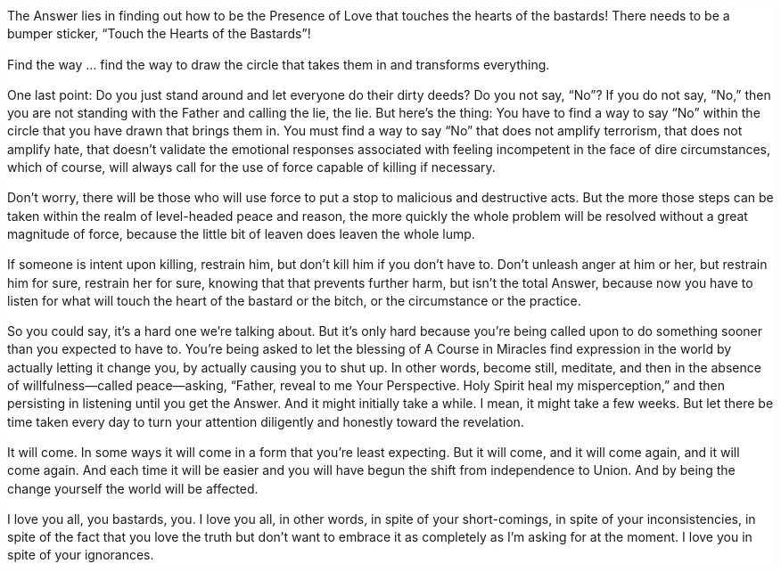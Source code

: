 The Answer lies in finding out how to be the Presence of Love that
touches the hearts of the bastards! There needs to be a bumper sticker,
&ldquo;Touch the Hearts of the Bastards&rdquo;!

Find the way &hellip; find the way to draw the circle that takes them in
and transforms everything.

One last point: Do you just stand around and let everyone do their dirty
deeds? Do you not say, &ldquo;No&rdquo;? If you do not say,
&ldquo;No,&rdquo; then you are not standing with the Father and calling
the lie, the lie. But here&rsquo;s the thing: You have to find a way to
say &ldquo;No&rdquo; within the circle that you have drawn that brings
them in. You must find a way to say &ldquo;No&rdquo; that does not
amplify terrorism, that does not amplify hate, that doesn&rsquo;t
validate the emotional responses associated with feeling incompetent in
the face of dire circumstances, which of course, will always call for
the use of force capable of killing if necessary.

Don&rsquo;t worry, there will be those who will use force to put a stop
to malicious and destructive acts. But the more those steps can be taken
within the realm of level-headed peace and reason, the more quickly the
whole problem will be resolved without a great magnitude of force,
because the little bit of leaven does leaven the whole lump.

If someone is intent upon killing, restrain him, but don&rsquo;t kill
him if you don&rsquo;t have to. Don&rsquo;t unleash anger at him or her,
but restrain him for sure, restrain her for sure, knowing that that
prevents further harm, but isn&rsquo;t the total Answer, because now you
have to listen for what will touch the heart of the bastard or the
bitch, or the circumstance or the practice.

So you could say, it&rsquo;s a hard one we&rsquo;re talking about. But
it&rsquo;s only hard because you&rsquo;re being called upon to do
something sooner than you expected to have to. You&rsquo;re being asked
to let the blessing of A Course in Miracles find expression in the world
by actually letting it change you, by actually causing you to shut up.
In other words, become still, meditate, and then in the absence of
willfulness&mdash;called peace&mdash;asking, &ldquo;Father, reveal to me
Your Perspective. Holy Spirit heal my misperception,&rdquo; and then
persisting in listening until you get the Answer. And it might initially
take a while. I mean, it might take a few weeks. But let there be time
taken every day to turn your attention diligently and honestly toward
the revelation.

It will come. In some ways it will come in a form that you&rsquo;re
least expecting. But it will come, and it will come again, and it will
come again. And each time it will be easier and you will have begun the
shift from independence to Union. And by being the change yourself the
world will be affected.

I love you all, you bastards, you. I love you all, in other words, in
spite of your short-comings, in spite of your inconsistencies, in spite
of the fact that you love the truth but don&rsquo;t want to embrace it
as completely as I&rsquo;m asking for at the moment. I love you in spite
of your ignorances.
